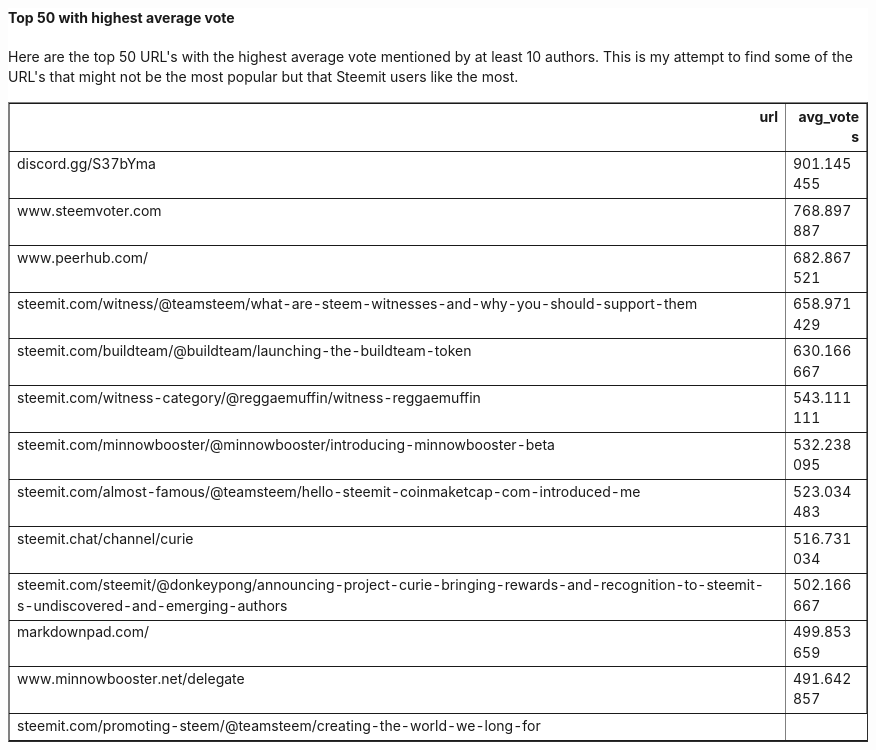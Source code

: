 #### Top 50 with highest average vote
Here are the top 50 URL's with the highest average vote mentioned by at least 10 authors. This is my attempt to find some of the URL's that might not be the most popular but that Steemit users like the most.

<table border="1" class="dataframe">
	<thead>
		<tr style="text-align: right;">
			<th>url</th>
			<th>avg_votes</th>
		</tr>
	</thead>
	<tbody>
		<tr>
			<td>discord.gg/S37bYma</td>
			<td>901.145455</td>
		</tr>
		<tr>
			<td>www.steemvoter.com</td>
			<td>768.897887</td>
		</tr>
		<tr>
			<td>www.peerhub.com/</td>
			<td>682.867521</td>
		</tr>
		<tr>
			<td>steemit.com/witness/@teamsteem/what-are-steem-witnesses-and-why-you-should-support-them</td>
			<td>658.971429</td>
		</tr>
		<tr>
			<td>steemit.com/buildteam/@buildteam/launching-the-buildteam-token</td>
			<td>630.166667</td>
		</tr>
		<tr>
			<td>steemit.com/witness-category/@reggaemuffin/witness-reggaemuffin</td>
			<td>543.111111</td>
		</tr>
		<tr>
			<td>steemit.com/minnowbooster/@minnowbooster/introducing-minnowbooster-beta</td>
			<td>532.238095</td>
		</tr>
		<tr>
			<td>steemit.com/almost-famous/@teamsteem/hello-steemit-coinmaketcap-com-introduced-me</td>
			<td>523.034483</td>
		</tr>
		<tr>
			<td>steemit.chat/channel/curie</td>
			<td>516.731034</td>
		</tr>
		<tr>
			<td>steemit.com/steemit/@donkeypong/announcing-project-curie-bringing-rewards-and-recognition-to-steemit-s-undiscovered-and-emerging-authors</td>
			<td>502.166667</td>
		</tr>
		<tr>
			<td>markdownpad.com/</td>
			<td>499.853659</td>
		</tr>
		<tr>
			<td>www.minnowbooster.net/delegate</td>
			<td>491.642857</td>
		</tr>
		<tr>
			<td>steemit.com/promoting-steem/@teamsteem/creating-the-world-we-long-for</td>